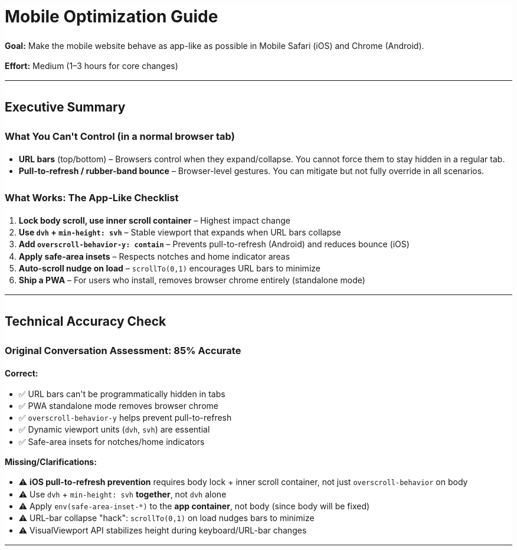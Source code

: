 # Mobile Optimization Guide

**Goal:** Make the mobile website behave as app-like as possible in Mobile Safari (iOS) and Chrome (Android).

**Effort:** Medium (1–3 hours for core changes)

---

## Executive Summary

### What You Can't Control (in a normal browser tab)

- **URL bars** (top/bottom) – Browsers control when they expand/collapse. You cannot force them to stay hidden in a regular tab.
- **Pull-to-refresh / rubber-band bounce** – Browser-level gestures. You can mitigate but not fully override in all scenarios.

### What Works: The App-Like Checklist

1. **Lock body scroll, use inner scroll container** – Highest impact change
2. **Use `dvh` + `min-height: svh`** – Stable viewport that expands when URL bars collapse
3. **Add `overscroll-behavior-y: contain`** – Prevents pull-to-refresh (Android) and reduces bounce (iOS)
4. **Apply safe-area insets** – Respects notches and home indicator areas
5. **Auto-scroll nudge on load** – `scrollTo(0,1)` encourages URL bars to minimize
6. **Ship a PWA** – For users who install, removes browser chrome entirely (standalone mode)

---

## Technical Accuracy Check

### Original Conversation Assessment: 85% Accurate

**Correct:**
- ✅ URL bars can't be programmatically hidden in tabs
- ✅ PWA standalone mode removes browser chrome
- ✅ `overscroll-behavior-y` helps prevent pull-to-refresh
- ✅ Dynamic viewport units (`dvh`, `svh`) are essential
- ✅ Safe-area insets for notches/home indicators

**Missing/Clarifications:**
- ⚠️ **iOS pull-to-refresh prevention** requires body lock + inner scroll container, not just `overscroll-behavior` on body
- ⚠️ Use `dvh` + `min-height: svh` **together**, not `dvh` alone
- ⚠️ Apply `env(safe-area-inset-*)` to the **app container**, not body (since body will be fixed)
- ⚠️ URL-bar collapse "hack": `scrollTo(0,1)` on load nudges bars to minimize
- ⚠️ VisualViewport API stabilizes height during keyboard/URL-bar changes

---
